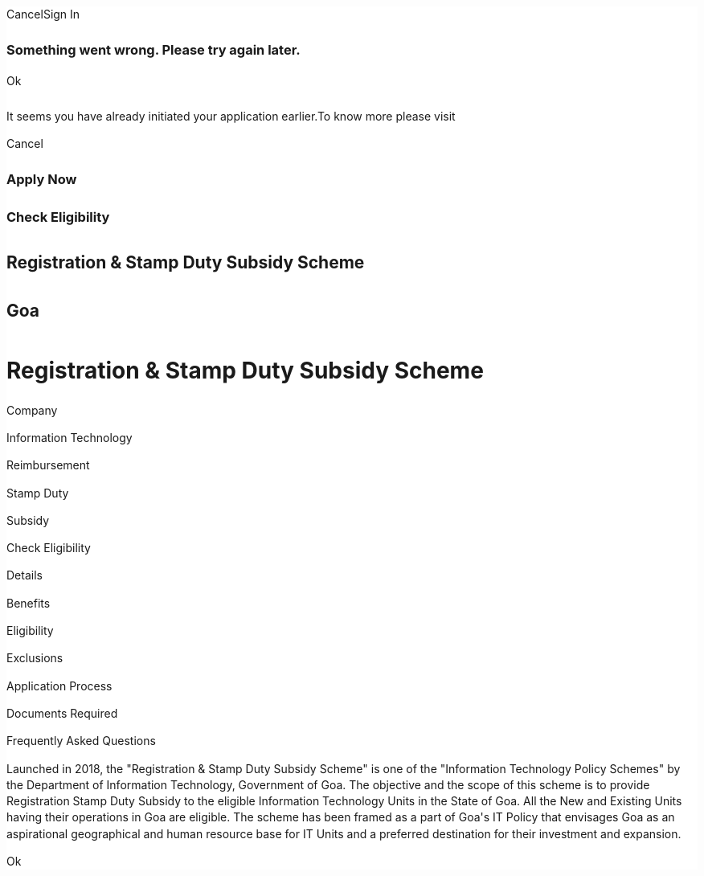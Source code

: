 CancelSign In

### Something went wrong. Please try again later.

Ok

### 

It seems you have already initiated your application earlier.To know more please visit

Cancel

### Apply Now

### Check Eligibility

Registration & Stamp Duty Subsidy Scheme
----------------------------------------

Goa
---

Registration & Stamp Duty Subsidy Scheme
========================================

Company

Information Technology

Reimbursement

Stamp Duty

Subsidy

Check Eligibility

Details

Benefits

Eligibility

Exclusions

Application Process

Documents Required

Frequently Asked Questions

Launched in 2018, the "Registration & Stamp Duty Subsidy Scheme" is one of the "Information Technology Policy Schemes" by the Department of Information Technology, Government of Goa. The objective and the scope of this scheme is to provide Registration Stamp Duty Subsidy to the eligible Information Technology Units in the State of Goa. All the New and Existing Units having their operations in Goa are eligible. The scheme has been framed as a part of Goa's IT Policy that envisages Goa as an aspirational geographical and human resource base for IT Units and a preferred destination for their investment and expansion.

Ok
